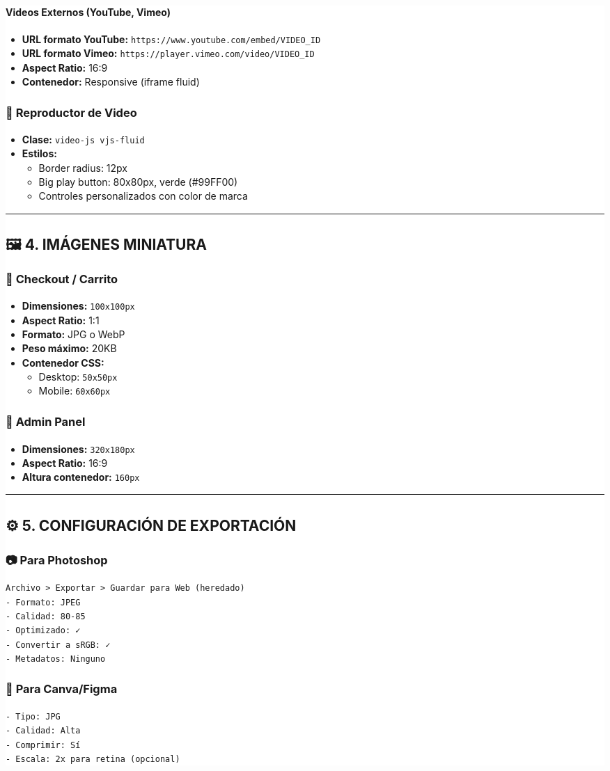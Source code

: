 #### Videos Externos (YouTube, Vimeo)
- **URL formato YouTube:** `https://www.youtube.com/embed/VIDEO_ID`
- **URL formato Vimeo:** `https://player.vimeo.com/video/VIDEO_ID`
- **Aspect Ratio:** 16:9
- **Contenedor:** Responsive (iframe fluid)

### 🎨 **Reproductor de Video**
- **Clase:** `video-js vjs-fluid`
- **Estilos:** 
  - Border radius: 12px
  - Big play button: 80x80px, verde (#99FF00)
  - Controles personalizados con color de marca

---

## 🖼️ 4. IMÁGENES MINIATURA

### 🔸 **Checkout / Carrito**
- **Dimensiones:** `100x100px`
- **Aspect Ratio:** 1:1
- **Formato:** JPG o WebP
- **Peso máximo:** 20KB
- **Contenedor CSS:**
  - Desktop: `50x50px`
  - Mobile: `60x60px`

### 🔸 **Admin Panel**
- **Dimensiones:** `320x180px`
- **Aspect Ratio:** 16:9
- **Altura contenedor:** `160px`

---

## ⚙️ 5. CONFIGURACIÓN DE EXPORTACIÓN

### 📷 **Para Photoshop**
```
Archivo > Exportar > Guardar para Web (heredado)
- Formato: JPEG
- Calidad: 80-85
- Optimizado: ✓
- Convertir a sRGB: ✓
- Metadatos: Ninguno
```

### 🎨 **Para Canva/Figma**
```
- Tipo: JPG
- Calidad: Alta
- Comprimir: Sí
- Escala: 2x para retina (opcional)
```
